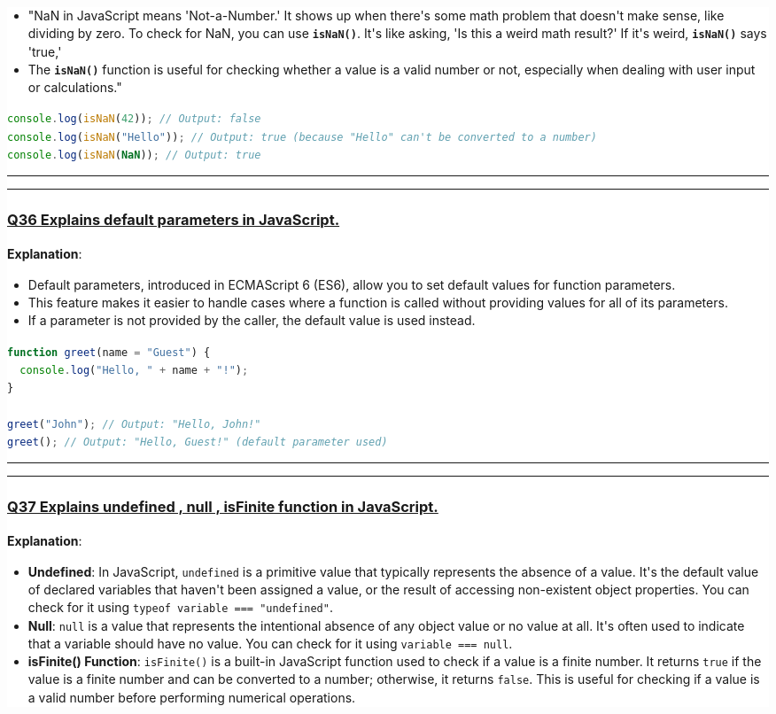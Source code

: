 - "NaN in JavaScript means 'Not-a-Number.' It shows up when there's some math problem that doesn't make sense, like dividing by zero. To check for NaN, you can use **`isNaN()`**. It's like asking, 'Is this a weird math result?' If it's weird, **`isNaN()`** says 'true,'
- The **`isNaN()`** function is useful for checking whether a value is a valid number or not, especially when dealing with user input or calculations."

```jsx
console.log(isNaN(42)); // Output: false
console.log(isNaN("Hello")); // Output: true (because "Hello" can't be converted to a number)
console.log(isNaN(NaN)); // Output: true
```

---

---

### <u>**Q36 Explains default parameters in JavaScript.**</u>

**Explanation**:

- Default parameters, introduced in ECMAScript 6 (ES6), allow you to set default values for function parameters.
- This feature makes it easier to handle cases where a function is called without providing values for all of its parameters.
- If a parameter is not provided by the caller, the default value is used instead.

```jsx
function greet(name = "Guest") {
  console.log("Hello, " + name + "!");
}

greet("John"); // Output: "Hello, John!"
greet(); // Output: "Hello, Guest!" (default parameter used)
```

---

---

### <u>**Q37 Explains undefined , null , isFinite function in JavaScript.**</u>

**Explanation**:

- **Undefined**: In JavaScript, `undefined` is a primitive value that typically represents the absence of a value. It's the default value of declared variables that haven't been assigned a value, or the result of accessing non-existent object properties. You can check for it using `typeof variable === "undefined"`.
- **Null**: `null` is a value that represents the intentional absence of any object value or no value at all. It's often used to indicate that a variable should have no value. You can check for it using `variable === null`.
- **isFinite() Function**: `isFinite()` is a built-in JavaScript function used to check if a value is a finite number. It returns `true` if the value is a finite number and can be converted to a number; otherwise, it returns `false`. This is useful for checking if a value is a valid number before performing numerical operations.
